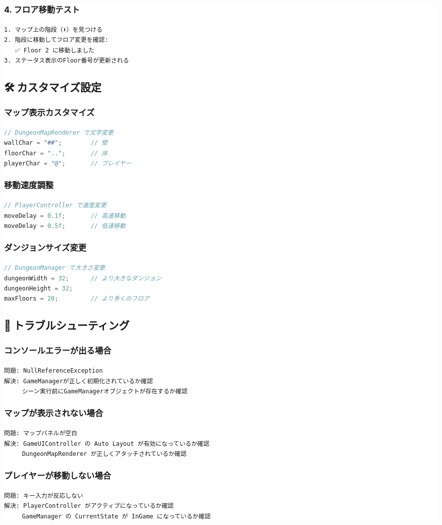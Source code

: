 ### 4. フロア移動テスト
```
1. マップ上の階段（⬇️）を見つける
2. 階段に移動してフロア変更を確認:
   ✅ Floor 2 に移動しました
3. ステータス表示のFloor番号が更新される
```

## 🛠️ カスタマイズ設定

### マップ表示カスタマイズ
```csharp
// DungeonMapRenderer で文字変更
wallChar = "##";        // 壁
floorChar = "..";       // 床
playerChar = "@";       // プレイヤー
```

### 移動速度調整
```csharp
// PlayerController で速度変更
moveDelay = 0.1f;       // 高速移動
moveDelay = 0.5f;       // 低速移動
```

### ダンジョンサイズ変更
```csharp
// DungeonManager で大きさ変更
dungeonWidth = 32;      // より大きなダンジョン
dungeonHeight = 32;
maxFloors = 20;         // より多くのフロア
```

## 🔧 トラブルシューティング

### コンソールエラーが出る場合
```
問題: NullReferenceException
解決: GameManagerが正しく初期化されているか確認
　　　シーン実行前にGameManagerオブジェクトが存在するか確認
```

### マップが表示されない場合
```
問題: マップパネルが空白
解決: GameUIController の Auto Layout が有効になっているか確認
　　　DungeonMapRenderer が正しくアタッチされているか確認
```

### プレイヤーが移動しない場合
```
問題: キー入力が反応しない
解決: PlayerController がアクティブになっているか確認
　　　GameManager の CurrentState が InGame になっているか確認
```
